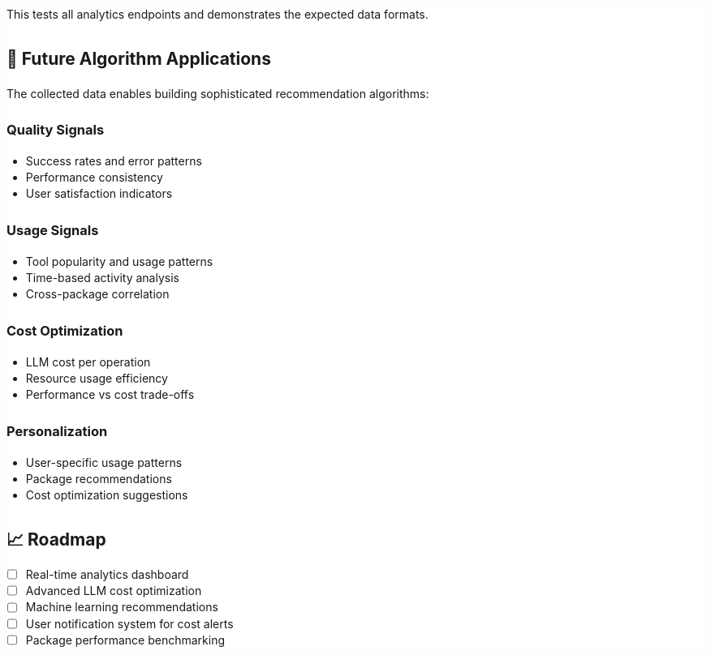 This tests all analytics endpoints and demonstrates the expected data formats.

## 🔮 Future Algorithm Applications

The collected data enables building sophisticated recommendation algorithms:

### Quality Signals
- Success rates and error patterns
- Performance consistency 
- User satisfaction indicators

### Usage Signals  
- Tool popularity and usage patterns
- Time-based activity analysis
- Cross-package correlation

### Cost Optimization
- LLM cost per operation
- Resource usage efficiency
- Performance vs cost trade-offs

### Personalization
- User-specific usage patterns
- Package recommendations
- Cost optimization suggestions

## 📈 Roadmap

- [ ] Real-time analytics dashboard
- [ ] Advanced LLM cost optimization
- [ ] Machine learning recommendations
- [ ] User notification system for cost alerts
- [ ] Package performance benchmarking 
